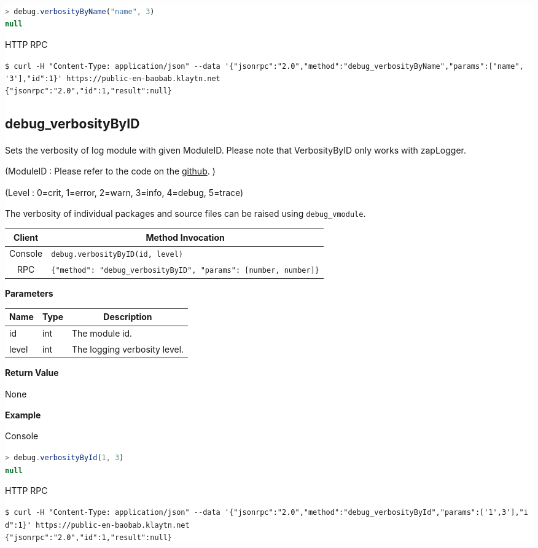 ```javascript
> debug.verbosityByName("name", 3)
null
```

HTTP RPC

```shell
$ curl -H "Content-Type: application/json" --data '{"jsonrpc":"2.0","method":"debug_verbosityByName","params":["name", '3'],"id":1}' https://public-en-baobab.klaytn.net
{"jsonrpc":"2.0","id":1,"result":null}
```

## debug_verbosityByID <a id="debug_verbositybyid"></a>

Sets the verbosity of log module with given ModuleID.
Please note that VerbosityByID only works with zapLogger.

(ModuleID : Please refer to the code on the [github](https://github.com/klaytn/klaytn/blob/dev/log/log_modules.go). )

(Level :  0=crit, 1=error, 2=warn, 3=info, 4=debug, 5=trace)

The verbosity of individual packages and source files
can be raised using `debug_vmodule`.

|  Client | Method Invocation                                               |
| :-----: | --------------------------------------------------------------- |
| Console | `debug.verbosityByID(id, level)`                                |
|   RPC   | `{"method": "debug_verbosityByID", "params": [number, number]}` |

**Parameters**

| Name  | Type | Description                  |
| ----- | ---- | ---------------------------- |
| id    | int  | The module id.               |
| level | int  | The logging verbosity level. |

**Return Value**

None

**Example**

Console

```javascript
> debug.verbosityById(1, 3)
null
```

HTTP RPC

```shell
$ curl -H "Content-Type: application/json" --data '{"jsonrpc":"2.0","method":"debug_verbosityById","params":['1',3'],"id":1}' https://public-en-baobab.klaytn.net
{"jsonrpc":"2.0","id":1,"result":null}
```
